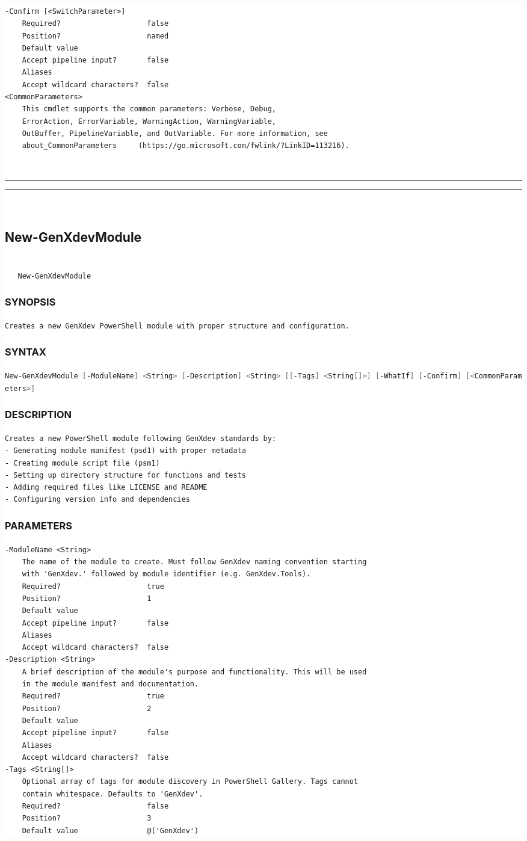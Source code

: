    -Confirm [<SwitchParameter>]  
        Required?                    false  
        Position?                    named  
        Default value                  
        Accept pipeline input?       false  
        Aliases                        
        Accept wildcard characters?  false  
    <CommonParameters>  
        This cmdlet supports the common parameters: Verbose, Debug,  
        ErrorAction, ErrorVariable, WarningAction, WarningVariable,  
        OutBuffer, PipelineVariable, and OutVariable. For more information, see  
        about_CommonParameters     (https://go.microsoft.com/fwlink/?LinkID=113216).   

<br/><hr/><hr/><br/>
 

##	New-GenXdevModule 
````PowerShell 

   New-GenXdevModule  
```` 

### SYNOPSIS 
    Creates a new GenXdev PowerShell module with proper structure and configuration.  

### SYNTAX 
````PowerShell 
New-GenXdevModule [-ModuleName] <String> [-Description] <String> [[-Tags] <String[]>] [-WhatIf] [-Confirm] [<CommonParameters>] 
```` 

### DESCRIPTION 
    Creates a new PowerShell module following GenXdev standards by:  
    - Generating module manifest (psd1) with proper metadata  
    - Creating module script file (psm1)  
    - Setting up directory structure for functions and tests  
    - Adding required files like LICENSE and README  
    - Configuring version info and dependencies  

### PARAMETERS 
    -ModuleName <String>  
        The name of the module to create. Must follow GenXdev naming convention starting  
        with 'GenXdev.' followed by module identifier (e.g. GenXdev.Tools).  
        Required?                    true  
        Position?                    1  
        Default value                  
        Accept pipeline input?       false  
        Aliases                        
        Accept wildcard characters?  false  
    -Description <String>  
        A brief description of the module's purpose and functionality. This will be used  
        in the module manifest and documentation.  
        Required?                    true  
        Position?                    2  
        Default value                  
        Accept pipeline input?       false  
        Aliases                        
        Accept wildcard characters?  false  
    -Tags <String[]>  
        Optional array of tags for module discovery in PowerShell Gallery. Tags cannot  
        contain whitespace. Defaults to 'GenXdev'.  
        Required?                    false  
        Position?                    3  
        Default value                @('GenXdev')  